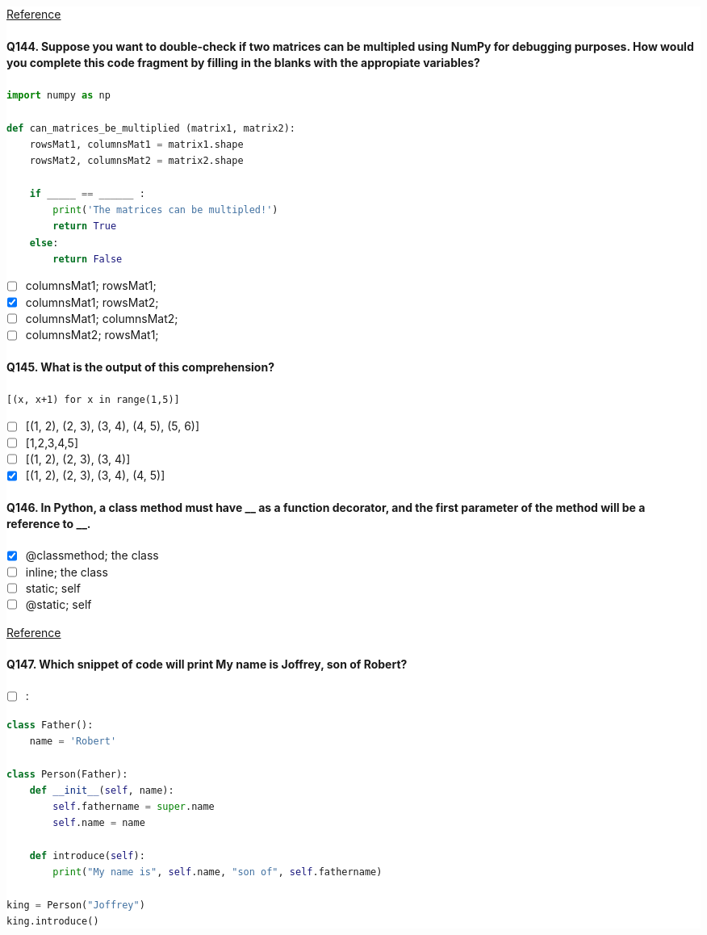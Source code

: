 [Reference](https://docs.python.org/3/library/sys.html)

#### Q144. Suppose you want to double-check if two matrices can be multipled using NumPy for debugging purposes. How would you complete this code fragment by filling in the blanks with the appropiate variables?

```python
import numpy as np

def can_matrices_be_multiplied (matrix1, matrix2):
    rowsMat1, columnsMat1 = matrix1.shape
    rowsMat2, columnsMat2 = matrix2.shape

    if _____ == ______ :
        print('The matrices can be multipled!')
        return True
    else:
        return False
```

- [ ] columnsMat1; rowsMat1;
- [x] columnsMat1; rowsMat2;
- [ ] columnsMat1; columnsMat2;
- [ ] columnsMat2; rowsMat1;

#### Q145. What is the output of this comprehension?

`[(x, x+1) for x in range(1,5)] `

- [ ] [(1, 2), (2, 3), (3, 4), (4, 5), (5, 6)]
- [ ] [1,2,3,4,5]
- [ ] [(1, 2), (2, 3), (3, 4)]
- [x] [(1, 2), (2, 3), (3, 4), (4, 5)]

#### Q146. In Python, a class method must have \_**\_ as a function decorator, and the first parameter of the method will be a reference to \_\_**.

- [x] @classmethod; the class
- [ ] inline; the class
- [ ] static; self
- [ ] @static; self

[Reference](https://docs.python.org/3/library/functions.html#classmethod)

#### Q147. Which snippet of code will print My name is Joffrey, son of Robert?

- [ ] :

```python
class Father():
    name = 'Robert'

class Person(Father):
    def __init__(self, name):
        self.fathername = super.name
        self.name = name

    def introduce(self):
        print("My name is", self.name, "son of", self.fathername)

king = Person("Joffrey")
king.introduce()

```
